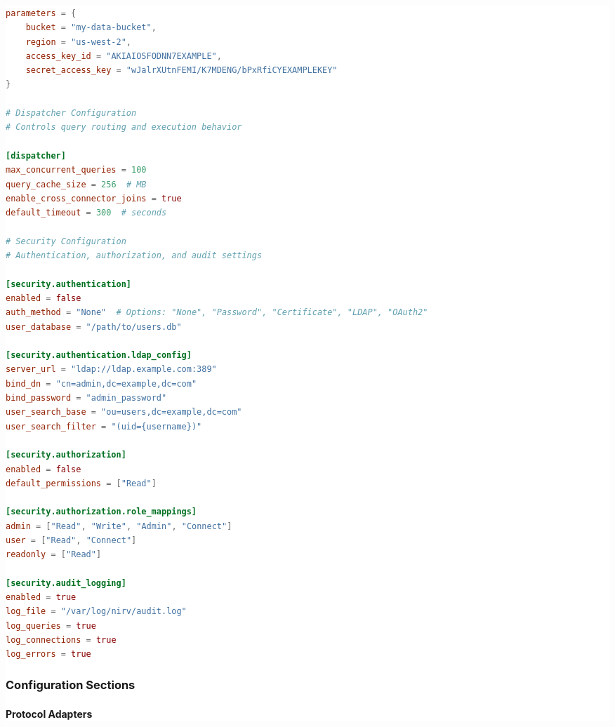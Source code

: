 ```toml
parameters = {
    bucket = "my-data-bucket",
    region = "us-west-2",
    access_key_id = "AKIAIOSFODNN7EXAMPLE",
    secret_access_key = "wJalrXUtnFEMI/K7MDENG/bPxRfiCYEXAMPLEKEY"
}

# Dispatcher Configuration
# Controls query routing and execution behavior

[dispatcher]
max_concurrent_queries = 100
query_cache_size = 256  # MB
enable_cross_connector_joins = true
default_timeout = 300  # seconds

# Security Configuration
# Authentication, authorization, and audit settings

[security.authentication]
enabled = false
auth_method = "None"  # Options: "None", "Password", "Certificate", "LDAP", "OAuth2"
user_database = "/path/to/users.db"

[security.authentication.ldap_config]
server_url = "ldap://ldap.example.com:389"
bind_dn = "cn=admin,dc=example,dc=com"
bind_password = "admin_password"
user_search_base = "ou=users,dc=example,dc=com"
user_search_filter = "(uid={username})"

[security.authorization]
enabled = false
default_permissions = ["Read"]

[security.authorization.role_mappings]
admin = ["Read", "Write", "Admin", "Connect"]
user = ["Read", "Connect"]
readonly = ["Read"]

[security.audit_logging]
enabled = true
log_file = "/var/log/nirv/audit.log"
log_queries = true
log_connections = true
log_errors = true
```

### Configuration Sections

#### Protocol Adapters
